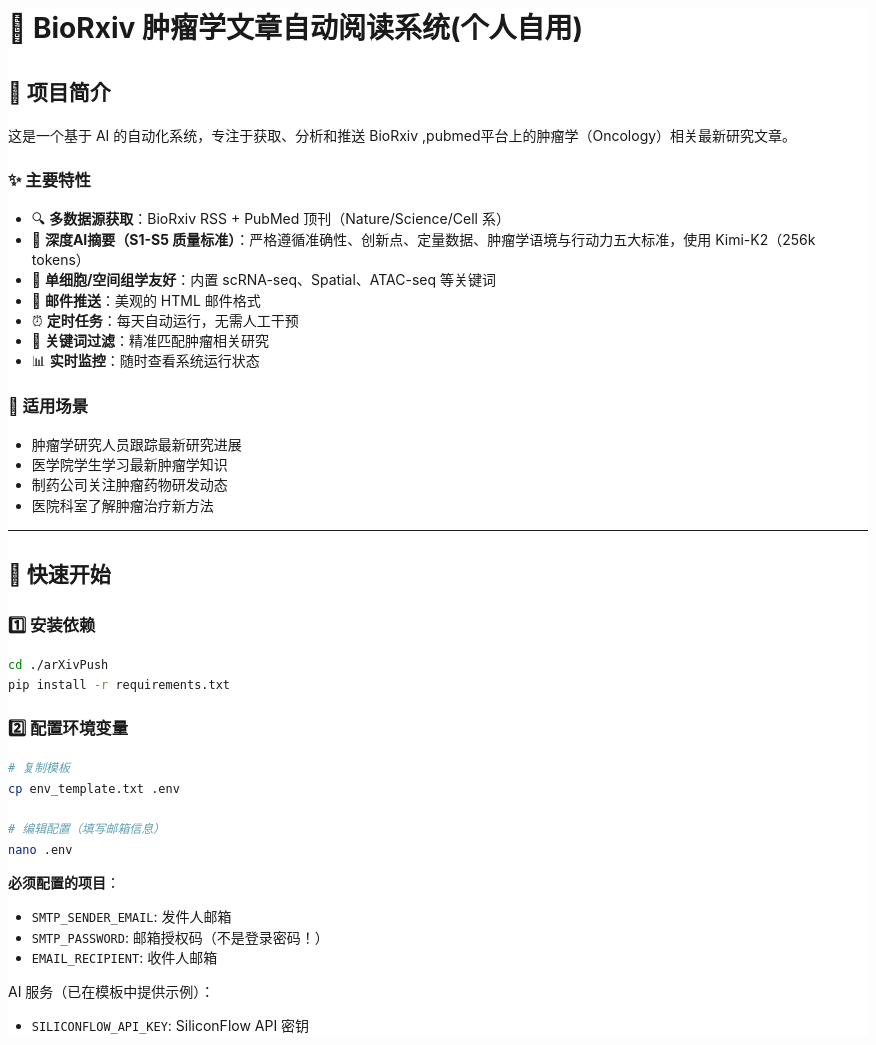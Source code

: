 # 🧬 BioRxiv 肿瘤学文章自动阅读系统(个人自用)

## 📖 项目简介

这是一个基于 AI 的自动化系统，专注于获取、分析和推送 BioRxiv ,pubmed平台上的肿瘤学（Oncology）相关最新研究文章。

### ✨ 主要特性

- 🔍 **多数据源获取**：BioRxiv RSS + PubMed 顶刊（Nature/Science/Cell 系）
- 🤖 **深度AI摘要（S1-S5 质量标准）**：严格遵循准确性、创新点、定量数据、肿瘤学语境与行动力五大标准，使用 Kimi-K2（256k tokens）
- 🧫 **单细胞/空间组学友好**：内置 scRNA-seq、Spatial、ATAC-seq 等关键词
- 📧 **邮件推送**：美观的 HTML 邮件格式
- ⏰ **定时任务**：每天自动运行，无需人工干预
- 🎯 **关键词过滤**：精准匹配肿瘤相关研究
- 📊 **实时监控**：随时查看系统运行状态

### 🎯 适用场景

- 肿瘤学研究人员跟踪最新研究进展
- 医学院学生学习最新肿瘤学知识
- 制药公司关注肿瘤药物研发动态
- 医院科室了解肿瘤治疗新方法

---

## 🚀 快速开始

### 1️⃣ 安装依赖

```bash
cd ./arXivPush
pip install -r requirements.txt
```

### 2️⃣ 配置环境变量

```bash
# 复制模板
cp env_template.txt .env

# 编辑配置（填写邮箱信息）
nano .env
```

**必须配置的项目**：
- `SMTP_SENDER_EMAIL`: 发件人邮箱
- `SMTP_PASSWORD`: 邮箱授权码（不是登录密码！）
- `EMAIL_RECIPIENT`: 收件人邮箱

AI 服务（已在模板中提供示例）：
- `SILICONFLOW_API_KEY`: SiliconFlow API 密钥
